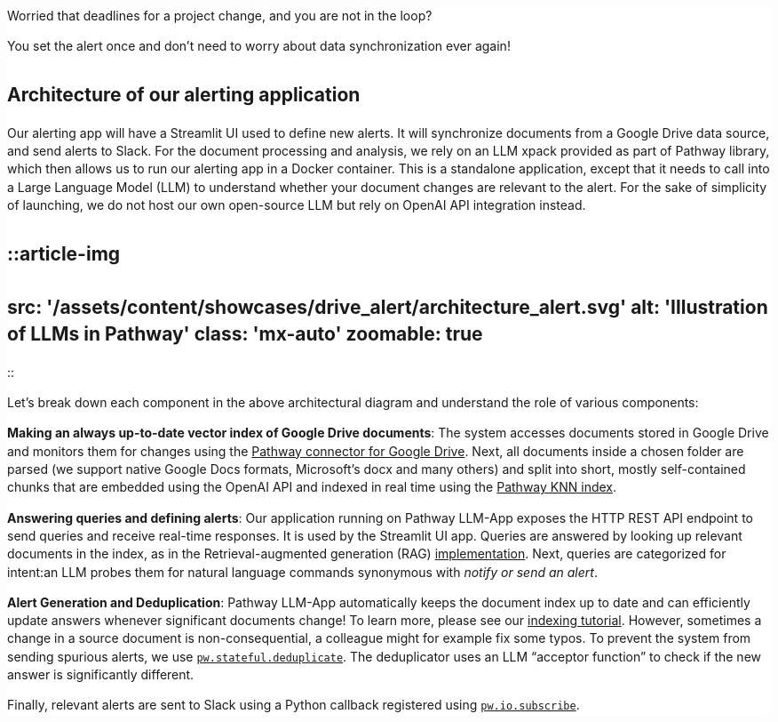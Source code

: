 Worried that deadlines for a project change, and you are not in the loop?

You set the alert once and don’t need to worry about data synchronization ever again!


## Architecture of our alerting application

Our alerting app will have a Streamlit UI used to define new alerts. It will synchronize documents from a Google Drive data source, and send alerts to Slack. For the document processing and analysis, we rely on an LLM xpack provided as part of Pathway library, which then allows us to run our alerting app in a Docker container. This is a standalone application, except that it needs to call into a Large Language Model (LLM) to understand whether your document changes are relevant to the alert. For the sake of simplicity of launching, we do not host our own open-source LLM but rely on OpenAI API integration instead.




::article-img
---
src: '/assets/content/showcases/drive_alert/architecture_alert.svg'
alt: 'Illustration of LLMs in Pathway'
class: 'mx-auto'
zoomable: true
---
::



Let’s break down each component in the above architectural diagram and understand the role of various components:

**Making an always up-to-date vector index of Google Drive documents**: The system accesses documents stored in Google Drive and monitors them for changes using the [Pathway connector for Google Drive](/developers/api-docs/pathway-io/gdrive#pathway.io.gdrive.read). Next, all documents inside a chosen folder are parsed (we support native Google Docs formats, Microsoft’s docx and many others) and split into short, mostly self-contained chunks that are embedded using the OpenAI API and indexed in real time using the [Pathway KNN index](/developers/user-guide/data-transformation/indexes-in-pathway).

**Answering queries and defining alerts**: Our application running on Pathway LLM-App exposes the HTTP REST API endpoint to send queries and receive real-time responses. It is used by the Streamlit UI app. Queries are answered by looking up relevant documents in the index, as in the Retrieval-augmented generation (RAG) [implementation](/developers/user-guide/llm-xpack/llm-app-pathway/). Next, queries are categorized for intent:an LLM probes them for natural language commands synonymous with  _notify or send an alert_.

**Alert Generation and Deduplication**: Pathway LLM-App automatically keeps the document index up to date and can efficiently update answers whenever significant documents change! To learn more, please see our [indexing tutorial](/developers/user-guide/data-transformation/indexes-in-pathway). However, sometimes a change in a source document is non-consequential, a colleague might for example fix some typos. To prevent the system from sending spurious alerts, we use [`pw.stateful.deduplicate`](/developers/templates/alerting-significant-changes). The deduplicator uses an LLM “acceptor function” to check if the new answer is significantly different.

 Finally, relevant alerts are sent to Slack using a Python callback registered using [`pw.io.subscribe`](/developers/api-docs/pathway-io#pathway.io.subscribe). 
